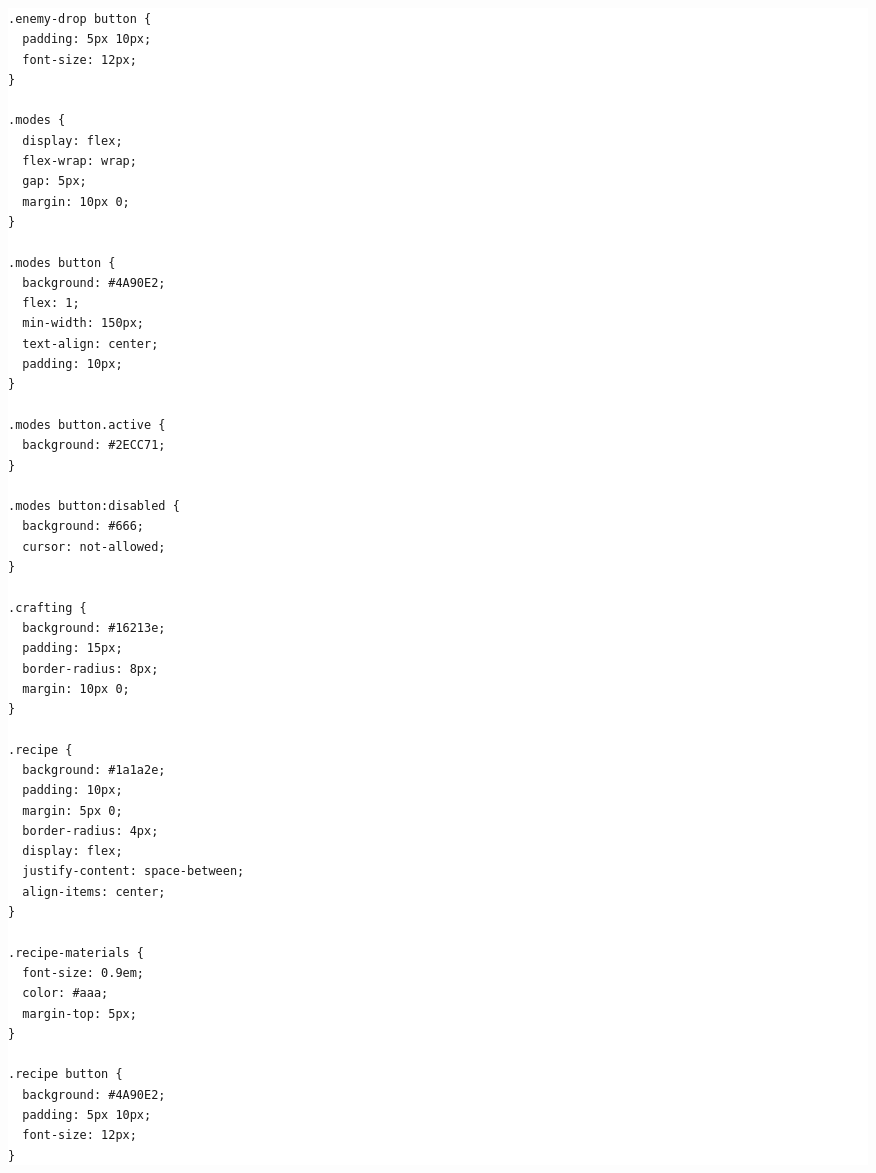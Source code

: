     .enemy-drop button {
      padding: 5px 10px;
      font-size: 12px;
    }

    .modes {
      display: flex;
      flex-wrap: wrap;
      gap: 5px;
      margin: 10px 0;
    }

    .modes button {
      background: #4A90E2;
      flex: 1;
      min-width: 150px;
      text-align: center;
      padding: 10px;
    }

    .modes button.active {
      background: #2ECC71;
    }

    .modes button:disabled {
      background: #666;
      cursor: not-allowed;
    }

    .crafting {
      background: #16213e;
      padding: 15px;
      border-radius: 8px;
      margin: 10px 0;
    }

    .recipe {
      background: #1a1a2e;
      padding: 10px;
      margin: 5px 0;
      border-radius: 4px;
      display: flex;
      justify-content: space-between;
      align-items: center;
    }

    .recipe-materials {
      font-size: 0.9em;
      color: #aaa;
      margin-top: 5px;
    }

    .recipe button {
      background: #4A90E2;
      padding: 5px 10px;
      font-size: 12px;
    }

